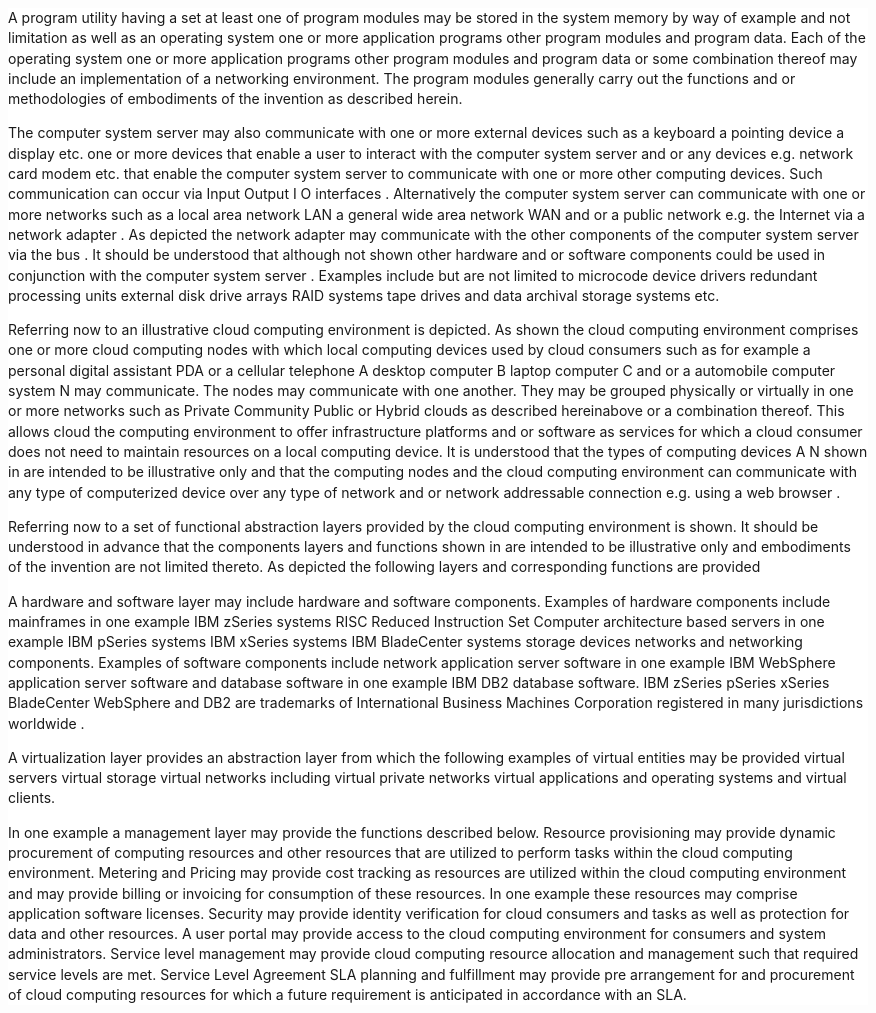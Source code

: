 A program utility having a set at least one of program modules may be stored in the system memory by way of example and not limitation as well as an operating system one or more application programs other program modules and program data. Each of the operating system one or more application programs other program modules and program data or some combination thereof may include an implementation of a networking environment. The program modules generally carry out the functions and or methodologies of embodiments of the invention as described herein.

The computer system server may also communicate with one or more external devices such as a keyboard a pointing device a display etc. one or more devices that enable a user to interact with the computer system server and or any devices e.g. network card modem etc. that enable the computer system server to communicate with one or more other computing devices. Such communication can occur via Input Output I O interfaces . Alternatively the computer system server can communicate with one or more networks such as a local area network LAN a general wide area network WAN and or a public network e.g. the Internet via a network adapter . As depicted the network adapter may communicate with the other components of the computer system server via the bus . It should be understood that although not shown other hardware and or software components could be used in conjunction with the computer system server . Examples include but are not limited to microcode device drivers redundant processing units external disk drive arrays RAID systems tape drives and data archival storage systems etc.

Referring now to an illustrative cloud computing environment is depicted. As shown the cloud computing environment comprises one or more cloud computing nodes with which local computing devices used by cloud consumers such as for example a personal digital assistant PDA or a cellular telephone A desktop computer B laptop computer C and or a automobile computer system N may communicate. The nodes may communicate with one another. They may be grouped physically or virtually in one or more networks such as Private Community Public or Hybrid clouds as described hereinabove or a combination thereof. This allows cloud the computing environment to offer infrastructure platforms and or software as services for which a cloud consumer does not need to maintain resources on a local computing device. It is understood that the types of computing devices A N shown in are intended to be illustrative only and that the computing nodes and the cloud computing environment can communicate with any type of computerized device over any type of network and or network addressable connection e.g. using a web browser .

Referring now to a set of functional abstraction layers provided by the cloud computing environment is shown. It should be understood in advance that the components layers and functions shown in are intended to be illustrative only and embodiments of the invention are not limited thereto. As depicted the following layers and corresponding functions are provided 

A hardware and software layer may include hardware and software components. Examples of hardware components include mainframes in one example IBM zSeries systems RISC Reduced Instruction Set Computer architecture based servers in one example IBM pSeries systems IBM xSeries systems IBM BladeCenter systems storage devices networks and networking components. Examples of software components include network application server software in one example IBM WebSphere application server software and database software in one example IBM DB2 database software. IBM zSeries pSeries xSeries BladeCenter WebSphere and DB2 are trademarks of International Business Machines Corporation registered in many jurisdictions worldwide .

A virtualization layer provides an abstraction layer from which the following examples of virtual entities may be provided virtual servers virtual storage virtual networks including virtual private networks virtual applications and operating systems and virtual clients.

In one example a management layer may provide the functions described below. Resource provisioning may provide dynamic procurement of computing resources and other resources that are utilized to perform tasks within the cloud computing environment. Metering and Pricing may provide cost tracking as resources are utilized within the cloud computing environment and may provide billing or invoicing for consumption of these resources. In one example these resources may comprise application software licenses. Security may provide identity verification for cloud consumers and tasks as well as protection for data and other resources. A user portal may provide access to the cloud computing environment for consumers and system administrators. Service level management may provide cloud computing resource allocation and management such that required service levels are met. Service Level Agreement SLA planning and fulfillment may provide pre arrangement for and procurement of cloud computing resources for which a future requirement is anticipated in accordance with an SLA.
